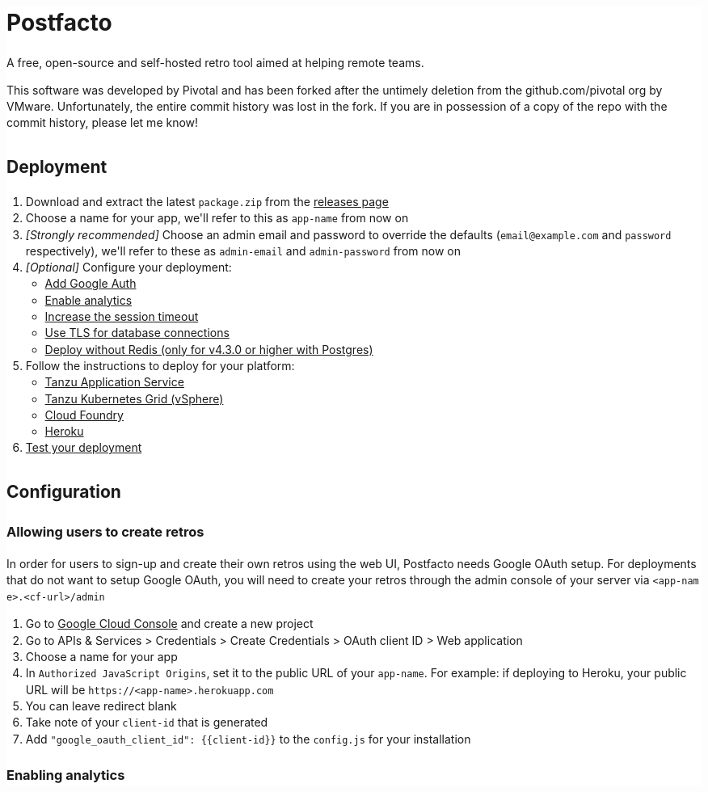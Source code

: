 # Postfacto
A free, open-source and self-hosted retro tool aimed at helping remote teams.

This software was developed by Pivotal and has been forked after the untimely deletion from the github.com/pivotal org by VMware. Unfortunately, the entire commit history was lost in the fork. If you are in possession of a copy of the repo with the commit history, please let me know!

## Deployment

1. Download and extract the latest `package.zip` from the [releases page](https://github.com/MirahImage/postfacto/releases)
1. Choose a name for your app, we'll refer to this as `app-name` from now on
1. _[Strongly recommended]_ Choose an admin email and password to override the defaults (`email@example.com` and `password` respectively), we'll refer to these as `admin-email` and `admin-password` from now on
1. _[Optional]_ Configure your deployment:
      * [Add Google Auth](#allowing-users-to-create-retros)
      * [Enable analytics](#enabling-analytics)
      * [Increase the session timeout](#changing-session-timeout)
      * [Use TLS for database connections](#using-tls-for-database-connections)
      * [Deploy without Redis (only for v4.3.0 or higher with Postgres)](#removing-redis-dependency)
1. Follow the instructions to deploy for your platform:
      * [Tanzu Application Service](#tanzu-application-service)
      * [Tanzu Kubernetes Grid (vSphere)](#tanzu-kubernetes-grid-vsphere)
      * [Cloud Foundry](#cloud-foundry)
      * [Heroku](#heroku)
1. [Test your deployment](#testing-your-deployment)

## Configuration

### Allowing users to create retros

In order for users to sign-up and create their own retros using the web UI, Postfacto needs Google OAuth setup.
For deployments that do not want to setup Google OAuth, you will need to create your retros through the admin console of your server via
`<app-name>.<cf-url>/admin`

1. Go to [Google Cloud Console](https://console.cloud.google.com) and
   create a new project
1. Go to APIs & Services > Credentials > Create Credentials > OAuth client ID > Web application
1. Choose a name for your app
1. In `Authorized JavaScript Origins`, set it to the public URL of your `app-name`. For example: if deploying to Heroku, your public URL will be `https://<app-name>.herokuapp.com`
1. You can leave redirect blank
1. Take note of your `client-id` that is generated
1. Add `"google_oauth_client_id": {{client-id}}` to the `config.js` for your installation

### Enabling analytics
